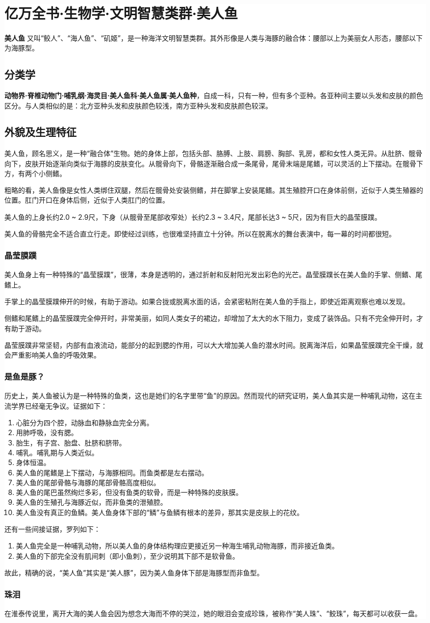 # 亿万全书·生物学·文明智慧类群·美人鱼

**美人鱼** 又叫“鲛人”、“海人鱼”、“矶姬”，是一种海洋文明智慧类群。其外形像是人类与海豚的融合体：腰部以上为美丽女人形态，腰部以下为海豚型。

## 分类学

**动物界·脊椎动物门·哺乳纲·海灵目·美人鱼科·美人鱼属·美人鱼种**，自成一科，只有一种，但有多个亚种。各亚种间主要以头发和皮肤的颜色区分。与人类相似的是：北方亚种头发和皮肤颜色较浅，南方亚种头发和皮肤颜色较深。

## 外貌及生理特征

美人鱼，顾名思义，是一种“融合体”生物。她的身体上部，包括头部、胳膊、上肢、肩膀、胸部、乳房，都和女性人类无异。从肚脐、髋骨向下，皮肤开始逐渐向类似于海豚的皮肤变化。从髋骨向下，骨骼逐渐融合成一条尾骨，尾骨末端是尾鳍，可以灵活的上下摆动。在髋骨下方，有两个小侧鳍。

粗略的看，美人鱼像是女性人类绑住双腿，然后在髋骨处安装侧鳍，并在脚掌上安装尾鳍。其生殖腔开口在身体前侧，近似于人类生殖器的位置。肛门开口在身体后侧，近似于人类肛门的位置。

美人鱼的上身长约2.0 ~ 2.9尺，下身（从髋骨至尾部收窄处）长约2.3 ~ 3.4尺，尾部长达3 ~ 5尺，因为有巨大的晶莹膜蹼。

美人鱼的骨骼完全不适合直立行走。即使经过训练，也很难坚持直立十分钟。所以在脱离水的舞台表演中，每一幕的时间都很短。

### 晶莹膜蹼

美人鱼身上有一种特殊的“晶莹膜蹼”，很薄，本身是透明的，通过折射和反射阳光发出彩色的光芒。晶莹膜蹼长在美人鱼的手掌、侧鳍、尾鳍上。

手掌上的晶莹膜蹼伸开的时候，有助于游动。如果合拢或脱离水面的话，会紧密粘附在美人鱼的手指上，即使近距离观察也难以发现。

侧鳍和尾鳍上的晶莹膜蹼完全伸开时，非常美丽，如同人类女子的裙边，却增加了太大的水下阻力，变成了装饰品。只有不完全伸开时，才有助于游动。

晶莹膜蹼非常坚韧，内部有血液流动，能部分的起到腮的作用，可以大大增加美人鱼的潜水时间。脱离海洋后，如果晶莹膜蹼完全干燥，就会严重影响美人鱼的呼吸效果。

### 是鱼是豚？

历史上，美人鱼被认为是一种特殊的鱼类，这也是她们的名字里带“鱼”的原因。然而现代的研究证明，美人鱼其实是一种哺乳动物，这在主流学界已经毫无争议。证据如下：

1. 心脏分为四个腔，动脉血和静脉血完全分离。
2. 用肺呼吸，没有腮。
3. 胎生，有子宫、胎盘、肚脐和脐带。
4. 哺乳。哺乳期与人类近似。
5. 身体恒温。
6. 美人鱼的尾鳍是上下摆动，与海豚相同。而鱼类都是左右摆动。
7. 美人鱼的尾部骨骼与海豚的尾部骨骼高度相似。
8. 美人鱼的尾巴虽然绚烂多彩，但没有鱼类的软骨，而是一种特殊的皮肤膜。
9. 美人鱼的生殖孔与海豚近似，而非鱼类的泄殖腔。
10. 美人鱼没有真正的鱼鳞。美人鱼身体下部的“鳞”与鱼鳞有根本的差异，那其实是皮肤上的花纹。

还有一些间接证据，罗列如下：

1. 美人鱼完全是一种哺乳动物，所以美人鱼的身体结构理应更接近另一种海生哺乳动物海豚，而非接近鱼类。
2. 美人鱼的下部完全没有肌间刺（即小鱼刺），至少说明其下部不是软骨鱼。

故此，精确的说，“美人鱼”其实是“美人豚”，因为美人鱼身体下部是海豚型而非鱼型。

### 珠泪

在淮泰传说里，离开大海的美人鱼会因为想念大海而不停的哭泣，她的眼泪会变成珍珠，被称作“美人珠”、“鲛珠”，每天都可以收获一盘。
